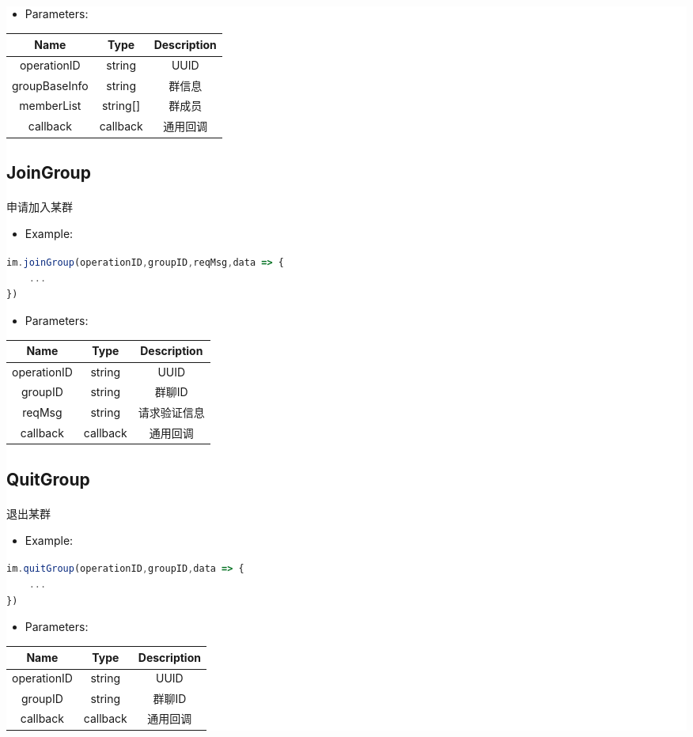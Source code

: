 * Parameters:

|     Name      |   Type   | Description |
| :-----------: | :------: | :---------: |
|  operationID  |  string  |    UUID     |
| groupBaseInfo |  string  |     群信息     |
|  memberList   | string[] |     群成员     |
|   callback    | callback |    通用回调     |

## JoinGroup

申请加入某群

* Example:

```js
im.joinGroup(operationID,groupID,reqMsg,data => {
	...
})
```

* Parameters:

|    Name     |   Type   | Description |
| :---------: | :------: | :---------: |
| operationID |  string  |    UUID     |
|   groupID   |  string  |    群聊ID     |
|   reqMsg    |  string  |   请求验证信息    |
|  callback   | callback |    通用回调     |

## QuitGroup

退出某群

* Example:

```js
im.quitGroup(operationID,groupID,data => {
	...
})
```

* Parameters:

|    Name     |   Type   | Description |
| :---------: | :------: | :---------: |
| operationID |  string  |    UUID     |
|   groupID   |  string  |    群聊ID     |
|  callback   | callback |    通用回调     |

